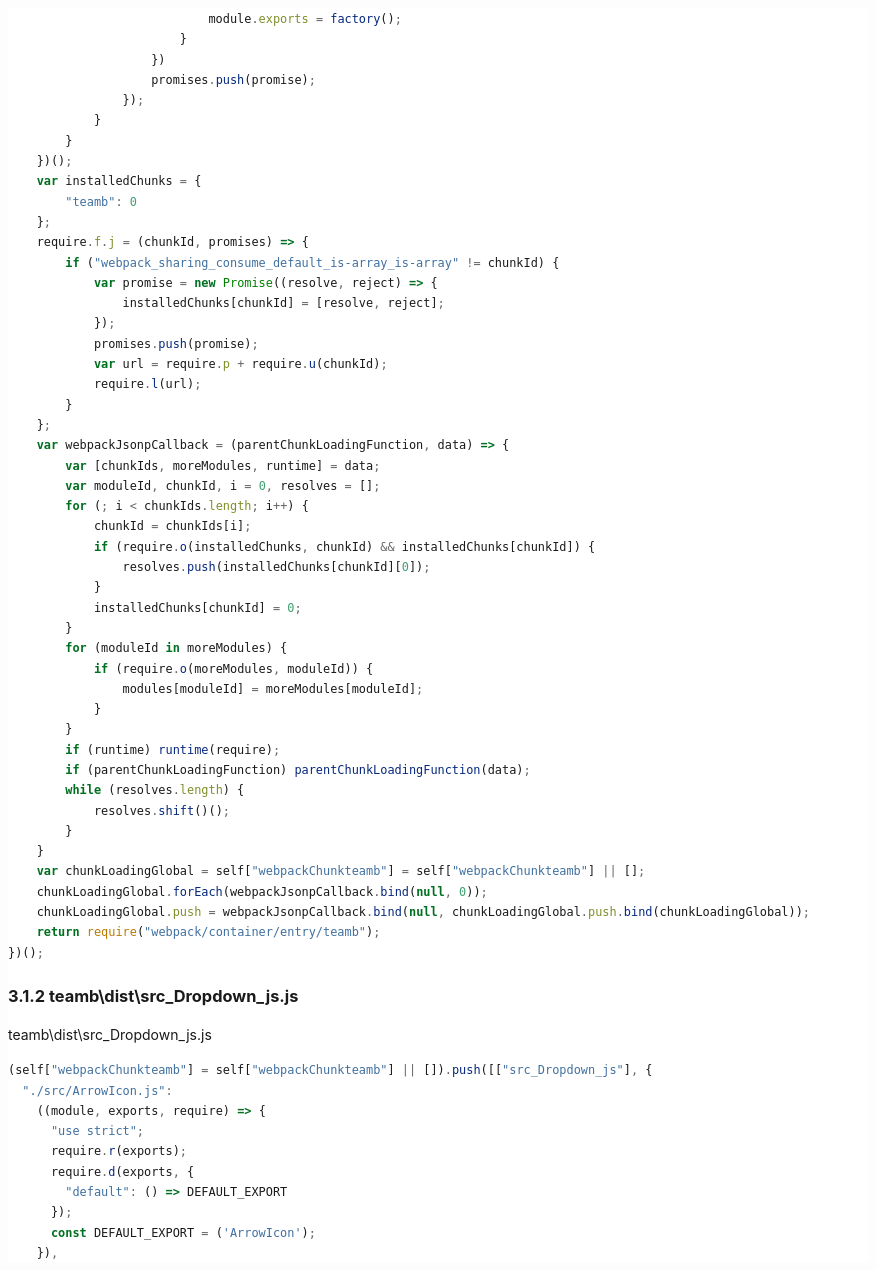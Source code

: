 ```js
                            module.exports = factory();
                        }
                    })
                    promises.push(promise);
                });
            }
        }
    })();
    var installedChunks = {
        "teamb": 0
    };
    require.f.j = (chunkId, promises) => {
        if ("webpack_sharing_consume_default_is-array_is-array" != chunkId) {
            var promise = new Promise((resolve, reject) => {
                installedChunks[chunkId] = [resolve, reject];
            });
            promises.push(promise);
            var url = require.p + require.u(chunkId);
            require.l(url);
        }
    };
    var webpackJsonpCallback = (parentChunkLoadingFunction, data) => {
        var [chunkIds, moreModules, runtime] = data;
        var moduleId, chunkId, i = 0, resolves = [];
        for (; i < chunkIds.length; i++) {
            chunkId = chunkIds[i];
            if (require.o(installedChunks, chunkId) && installedChunks[chunkId]) {
                resolves.push(installedChunks[chunkId][0]);
            }
            installedChunks[chunkId] = 0;
        }
        for (moduleId in moreModules) {
            if (require.o(moreModules, moduleId)) {
                modules[moduleId] = moreModules[moduleId];
            }
        }
        if (runtime) runtime(require);
        if (parentChunkLoadingFunction) parentChunkLoadingFunction(data);
        while (resolves.length) {
            resolves.shift()();
        }
    }
    var chunkLoadingGlobal = self["webpackChunkteamb"] = self["webpackChunkteamb"] || [];
    chunkLoadingGlobal.forEach(webpackJsonpCallback.bind(null, 0));
    chunkLoadingGlobal.push = webpackJsonpCallback.bind(null, chunkLoadingGlobal.push.bind(chunkLoadingGlobal));
    return require("webpack/container/entry/teamb");
})();
```
### 3.1.2 teamb\dist\src_Dropdown_js.js
teamb\dist\src_Dropdown_js.js
```js
(self["webpackChunkteamb"] = self["webpackChunkteamb"] || []).push([["src_Dropdown_js"], {
  "./src/ArrowIcon.js":
    ((module, exports, require) => {
      "use strict";
      require.r(exports);
      require.d(exports, {
        "default": () => DEFAULT_EXPORT
      });
      const DEFAULT_EXPORT = ('ArrowIcon');
    }),
```
